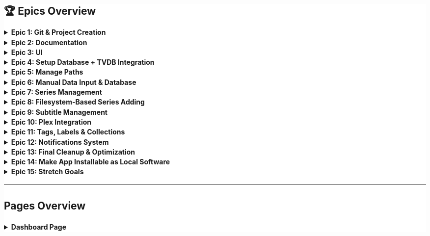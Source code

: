 ## 🏆 Epics Overview

<details><summary><strong>Epic 1: Git & Project Creation</strong></summary></details>

<details><summary><strong>Epic 2: Documentation</strong></summary></details>

<details><summary><strong>Epic 3: UI</strong></summary></details>

<details><summary><strong>Epic 4: Setup Database + TVDB Integration</strong></summary></details>

<details><summary><strong>Epic 5: Manage Paths</strong></summary></details>

<details><summary><strong>Epic 6: Manual Data Input & Database</strong></summary></details>

<details><summary><strong>Epic 7: Series Management</strong></summary></details>

<details><summary><strong>Epic 8: Filesystem-Based Series Adding</strong></summary></details>

<details><summary><strong>Epic 9: Subtitle Management</strong></summary></details>

<details><summary><strong>Epic 10: Plex Integration</strong></summary></details>

<details><summary><strong>Epic 11: Tags, Labels & Collections</strong></summary></details>

<details><summary><strong>Epic 12: Notifications System</strong></summary></details>

<details><summary><strong>Epic 13: Final Cleanup & Optimization</strong></summary></details>

<details><summary><strong>Epic 14: Make App Installable as Local Software</strong></summary></details>

<details><summary><strong>Epic 15: Stretch Goals</strong></summary></details>

---

## Pages Overview

<details><summary><strong>Dashboard Page</strong></summary></details>
